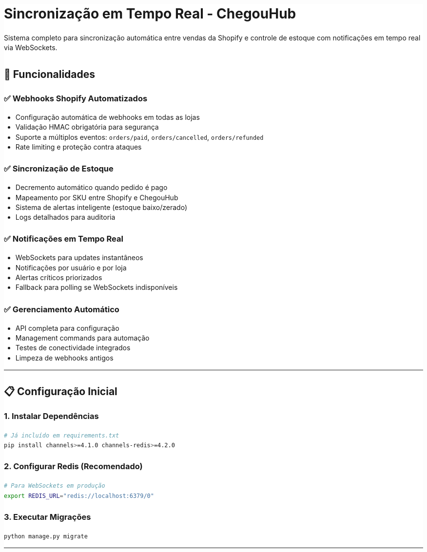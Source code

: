 # Sincronização em Tempo Real - ChegouHub

Sistema completo para sincronização automática entre vendas da Shopify e controle de estoque com notificações em tempo real via WebSockets.

## 🚀 Funcionalidades

### ✅ **Webhooks Shopify Automatizados**
- Configuração automática de webhooks em todas as lojas
- Validação HMAC obrigatória para segurança
- Suporte a múltiplos eventos: `orders/paid`, `orders/cancelled`, `orders/refunded`
- Rate limiting e proteção contra ataques

### ✅ **Sincronização de Estoque**
- Decremento automático quando pedido é pago
- Mapeamento por SKU entre Shopify e ChegouHub
- Sistema de alertas inteligente (estoque baixo/zerado)
- Logs detalhados para auditoria

### ✅ **Notificações em Tempo Real**
- WebSockets para updates instantâneos
- Notificações por usuário e por loja
- Alertas críticos priorizados
- Fallback para polling se WebSockets indisponíveis

### ✅ **Gerenciamento Automático**
- API completa para configuração
- Management commands para automação
- Testes de conectividade integrados
- Limpeza de webhooks antigos

---

## 📋 Configuração Inicial

### 1. Instalar Dependências
```bash
# Já incluído em requirements.txt
pip install channels>=4.1.0 channels-redis>=4.2.0
```

### 2. Configurar Redis (Recomendado)
```bash
# Para WebSockets em produção
export REDIS_URL="redis://localhost:6379/0"
```

### 3. Executar Migrações
```bash
python manage.py migrate
```

---